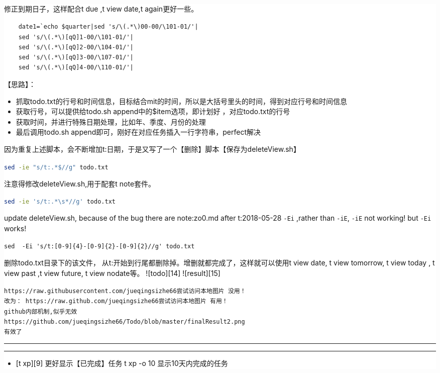 修正到期日子，这样配合t due ,t view date,t again更好一些。

```
    date1=`echo $quarter|sed 's/\(.*\)00-00/\101-01/'|
    sed 's/\(.*\)[qQ]1-00/\101-01/'|
    sed 's/\(.*\)[qQ]2-00/\104-01/'|
    sed 's/\(.*\)[qQ]3-00/\107-01/'|
    sed 's/\(.*\)[qQ]4-00/\110-01/'|

```
【思路】：
+ 抓取todo.txt的行号和时间信息，目标结合mit的时间，所以是大括号里头的时间，得到对应行号和时间信息
+ 获取行号，可以提供给todo.sh append中的$item选项，即计划好 ，对应todo.txt的行号
+ 获取时间，并进行特殊日期处理，比如年、季度、月份的处理
+ 最后调用todo.sh append即可，刚好在对应任务插入一行字符串，perfect解决

因为重复上述脚本，会不断增加t:日期，于是又写了一个【删除】脚本【保存为deleteView.sh】

``` sh
sed -ie "s/t:.*$//g" todo.txt
```

注意得修改deleteView.sh,用于配套t note套件。

``` sh
sed -ie 's/t:.*\s*//g' todo.txt

```

update deleteView.sh, because of the bug there are note:zo0.md after t:2018-05-28
`-Ei` ,rather than `-iE`, `-iE` not working! but `-Ei` works!

```
sed  -Ei 's/t:[0-9]{4}-[0-9]{2}-[0-9]{2}//g' todo.txt

```

删除todo.txt目录下的该文件， 从t:开始到行尾都删除掉。增删就都完成了，这样就可以使用t view date, t view tomorrow, t view today , t view past ,t view future,
t view nodate等。
![todo][14]
![result][15]

```
https://raw.githubusercontent.com/jueqingsizhe66尝试访问本地图片 没用！
改为： https://raw.github.com/jueqingsizhe66尝试访问本地图片 有用！
github内部机制,似乎无效
https://github.com/jueqingsizhe66/Todo/blob/master/finalResult2.png
有效了
```

<hr/>
<hr/>

+ [t xp][9]
       更好显示【已完成】任务
       t xp -o 10 
       显示10天内完成的任务


[12]: https://raw.githubusercontent.com/fnd/todo.txt-cli/extensions/commit